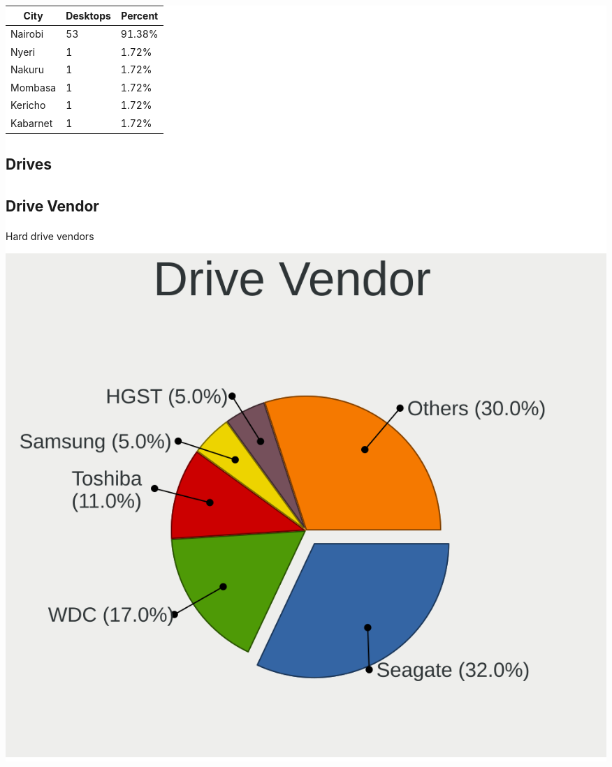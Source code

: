 
| City     | Desktops | Percent |
|----------|----------|---------|
| Nairobi  | 53       | 91.38%  |
| Nyeri    | 1        | 1.72%   |
| Nakuru   | 1        | 1.72%   |
| Mombasa  | 1        | 1.72%   |
| Kericho  | 1        | 1.72%   |
| Kabarnet | 1        | 1.72%   |

Drives
------

Drive Vendor
------------

Hard drive vendors

![Drive Vendor](./images/pie_chart/drive_vendor.svg)
